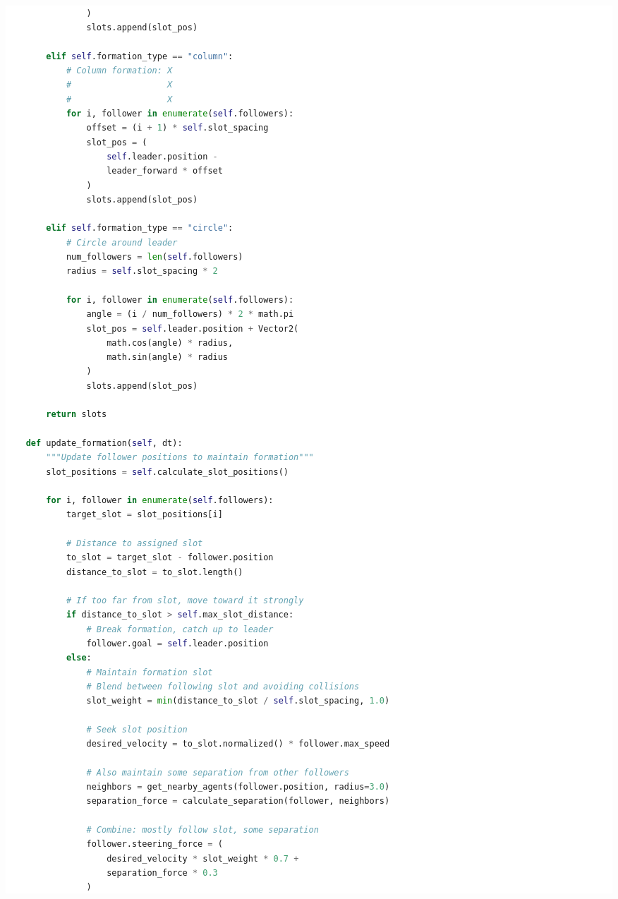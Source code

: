 ```python
                )
                slots.append(slot_pos)

        elif self.formation_type == "column":
            # Column formation: X
            #                   X
            #                   X
            for i, follower in enumerate(self.followers):
                offset = (i + 1) * self.slot_spacing
                slot_pos = (
                    self.leader.position -
                    leader_forward * offset
                )
                slots.append(slot_pos)

        elif self.formation_type == "circle":
            # Circle around leader
            num_followers = len(self.followers)
            radius = self.slot_spacing * 2

            for i, follower in enumerate(self.followers):
                angle = (i / num_followers) * 2 * math.pi
                slot_pos = self.leader.position + Vector2(
                    math.cos(angle) * radius,
                    math.sin(angle) * radius
                )
                slots.append(slot_pos)

        return slots

    def update_formation(self, dt):
        """Update follower positions to maintain formation"""
        slot_positions = self.calculate_slot_positions()

        for i, follower in enumerate(self.followers):
            target_slot = slot_positions[i]

            # Distance to assigned slot
            to_slot = target_slot - follower.position
            distance_to_slot = to_slot.length()

            # If too far from slot, move toward it strongly
            if distance_to_slot > self.max_slot_distance:
                # Break formation, catch up to leader
                follower.goal = self.leader.position
            else:
                # Maintain formation slot
                # Blend between following slot and avoiding collisions
                slot_weight = min(distance_to_slot / self.slot_spacing, 1.0)

                # Seek slot position
                desired_velocity = to_slot.normalized() * follower.max_speed

                # Also maintain some separation from other followers
                neighbors = get_nearby_agents(follower.position, radius=3.0)
                separation_force = calculate_separation(follower, neighbors)

                # Combine: mostly follow slot, some separation
                follower.steering_force = (
                    desired_velocity * slot_weight * 0.7 +
                    separation_force * 0.3
                )

```